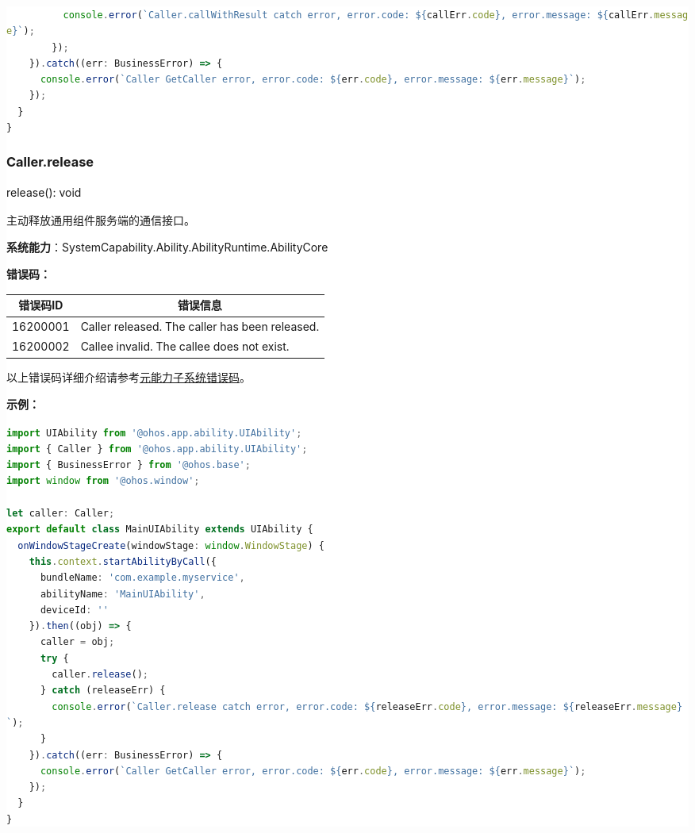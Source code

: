   ```ts
            console.error(`Caller.callWithResult catch error, error.code: ${callErr.code}, error.message: ${callErr.message}`);
          });
      }).catch((err: BusinessError) => {
        console.error(`Caller GetCaller error, error.code: ${err.code}, error.message: ${err.message}`);
      });
    }
  }
  ```


### Caller.release

release(): void

主动释放通用组件服务端的通信接口。

**系统能力**：SystemCapability.Ability.AbilityRuntime.AbilityCore

**错误码：**

| 错误码ID | 错误信息 |
| ------- | -------------------------------- |
| 16200001 | Caller released. The caller has been released. |
| 16200002 | Callee invalid. The callee does not exist. |

以上错误码详细介绍请参考[元能力子系统错误码](../errorcodes/errorcode-ability.md)。

**示例：**

  ```ts
  import UIAbility from '@ohos.app.ability.UIAbility';
  import { Caller } from '@ohos.app.ability.UIAbility';
  import { BusinessError } from '@ohos.base';
  import window from '@ohos.window';

  let caller: Caller;
  export default class MainUIAbility extends UIAbility {
    onWindowStageCreate(windowStage: window.WindowStage) {
      this.context.startAbilityByCall({
        bundleName: 'com.example.myservice',
        abilityName: 'MainUIAbility',
        deviceId: ''
      }).then((obj) => {
        caller = obj;
        try {
          caller.release();
        } catch (releaseErr) {
          console.error(`Caller.release catch error, error.code: ${releaseErr.code}, error.message: ${releaseErr.message}`);
        }
      }).catch((err: BusinessError) => {
        console.error(`Caller GetCaller error, error.code: ${err.code}, error.message: ${err.message}`);
      });
    }
  }
  ```
